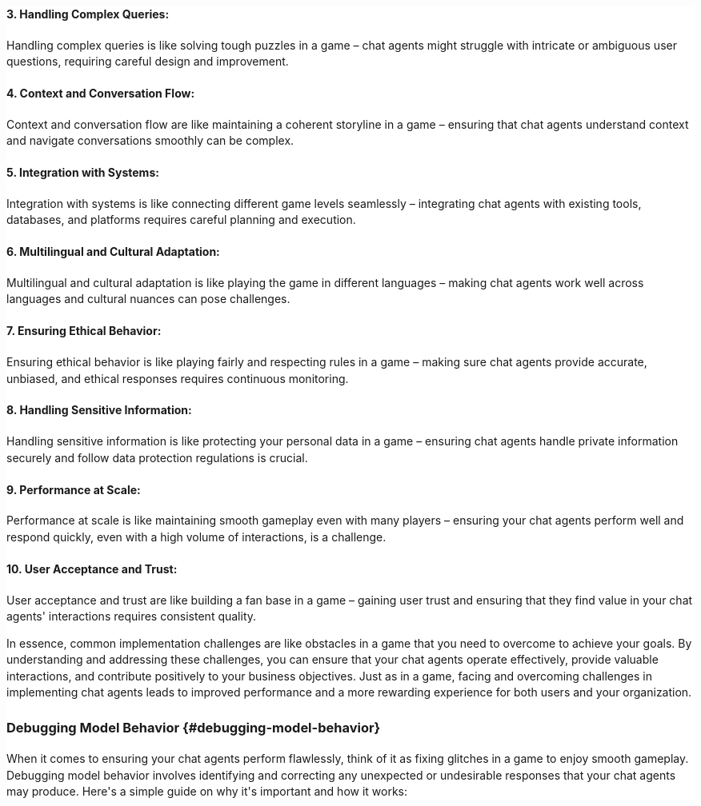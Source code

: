 
#### 3. Handling Complex Queries:

Handling complex queries is like solving tough puzzles in a game – chat agents might struggle with intricate or ambiguous user questions, requiring careful design and improvement.


#### 4. Context and Conversation Flow:

Context and conversation flow are like maintaining a coherent storyline in a game – ensuring that chat agents understand context and navigate conversations smoothly can be complex.


#### 5. Integration with Systems:

Integration with systems is like connecting different game levels seamlessly – integrating chat agents with existing tools, databases, and platforms requires careful planning and execution.


#### 6. Multilingual and Cultural Adaptation:

Multilingual and cultural adaptation is like playing the game in different languages – making chat agents work well across languages and cultural nuances can pose challenges.


#### 7. Ensuring Ethical Behavior:

Ensuring ethical behavior is like playing fairly and respecting rules in a game – making sure chat agents provide accurate, unbiased, and ethical responses requires continuous monitoring.


#### 8. Handling Sensitive Information:

Handling sensitive information is like protecting your personal data in a game – ensuring chat agents handle private information securely and follow data protection regulations is crucial.


#### 9. Performance at Scale:

Performance at scale is like maintaining smooth gameplay even with many players – ensuring your chat agents perform well and respond quickly, even with a high volume of interactions, is a challenge.


#### 10. User Acceptance and Trust:

User acceptance and trust are like building a fan base in a game – gaining user trust and ensuring that they find value in your chat agents' interactions requires consistent quality.

In essence, common implementation challenges are like obstacles in a game that you need to overcome to achieve your goals. By understanding and addressing these challenges, you can ensure that your chat agents operate effectively, provide valuable interactions, and contribute positively to your business objectives. Just as in a game, facing and overcoming challenges in implementing chat agents leads to improved performance and a more rewarding experience for both users and your organization.


### Debugging Model Behavior {#debugging-model-behavior}

When it comes to ensuring your chat agents perform flawlessly, think of it as fixing glitches in a game to enjoy smooth gameplay. Debugging model behavior involves identifying and correcting any unexpected or undesirable responses that your chat agents may produce. Here's a simple guide on why it's important and how it works:
